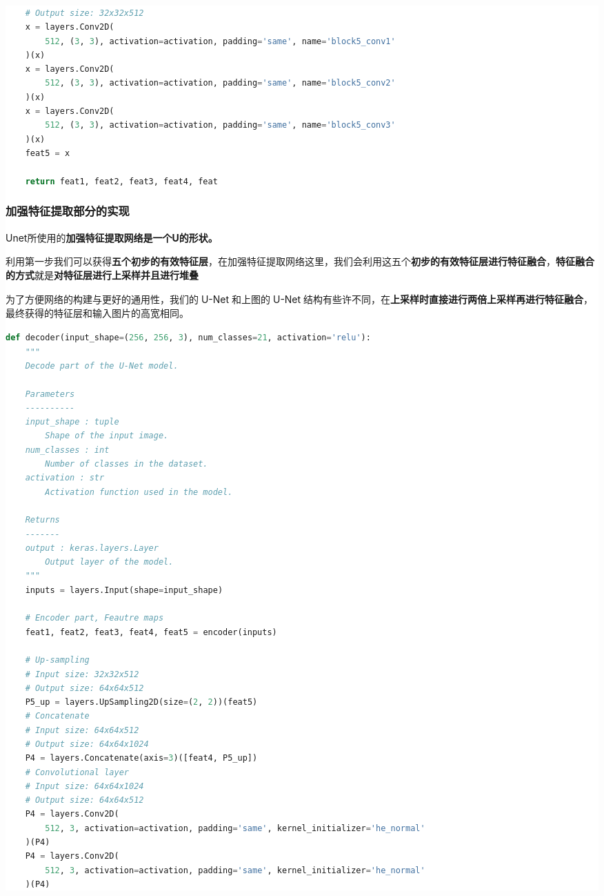 ```python
    # Output size: 32x32x512
    x = layers.Conv2D(
        512, (3, 3), activation=activation, padding='same', name='block5_conv1'
    )(x)
    x = layers.Conv2D(
        512, (3, 3), activation=activation, padding='same', name='block5_conv2'
    )(x)
    x = layers.Conv2D(
        512, (3, 3), activation=activation, padding='same', name='block5_conv3'
    )(x)
    feat5 = x

    return feat1, feat2, feat3, feat4, feat
```

### 加强特征提取部分的实现

Unet所使用的**加强特征提取网络是一个U的形状。**

利用第一步我们可以获得**五个初步的有效特征层**，在加强特征提取网络这里，我们会利用这五个**初步的有效特征层进行特征融合**，**特征融合的方式**就是**对特征层进行上采样并且进行堆叠**

为了方便网络的构建与更好的通用性，我们的 U-Net 和上图的 U-Net 结构有些许不同，在**上采样时直接进行两倍上采样再进行特征融合**，最终获得的特征层和输入图片的高宽相同。

```python
def decoder(input_shape=(256, 256, 3), num_classes=21, activation='relu'):
    """
    Decode part of the U-Net model.
    
    Parameters
    ----------
    input_shape : tuple
        Shape of the input image.
    num_classes : int    
        Number of classes in the dataset.
    activation : str
        Activation function used in the model.
    
    Returns
    -------
    output : keras.layers.Layer
        Output layer of the model.
    """
    inputs = layers.Input(shape=input_shape)
    
    # Encoder part, Feautre maps
    feat1, feat2, feat3, feat4, feat5 = encoder(inputs)
    
    # Up-sampling
    # Input size: 32x32x512
    # Output size: 64x64x512
    P5_up = layers.UpSampling2D(size=(2, 2))(feat5)
    # Concatenate
    # Input size: 64x64x512
    # Output size: 64x64x1024
    P4 = layers.Concatenate(axis=3)([feat4, P5_up])
    # Convolutional layer
    # Input size: 64x64x1024
    # Output size: 64x64x512
    P4 = layers.Conv2D(
        512, 3, activation=activation, padding='same', kernel_initializer='he_normal'
    )(P4)
    P4 = layers.Conv2D(
        512, 3, activation=activation, padding='same', kernel_initializer='he_normal'
    )(P4)

```